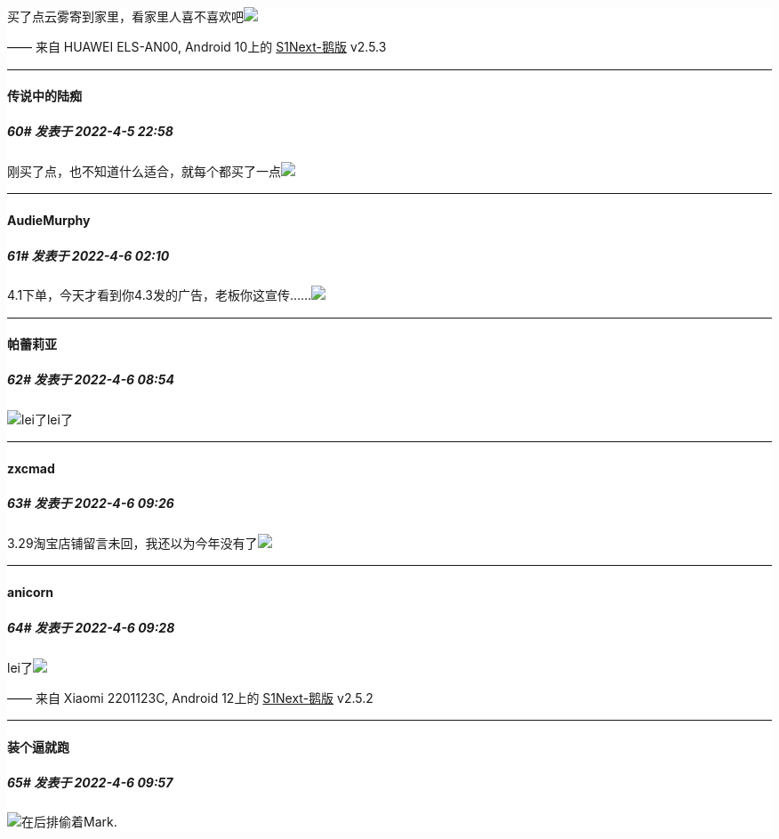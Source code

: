 买了点云雾寄到家里，看家里人喜不喜欢吧<img src="https://static.saraba1st.com/image/smiley/face2017/009.gif" referrerpolicy="no-referrer">

—— 来自 HUAWEI ELS-AN00, Android 10上的 [S1Next-鹅版](https://github.com/ykrank/S1-Next/releases) v2.5.3

*****

####  传说中的陆痴  
##### 60#       发表于 2022-4-5 22:58

刚买了点，也不知道什么适合，就每个都买了一点<img src="https://static.saraba1st.com/image/smiley/face2017/026.png" referrerpolicy="no-referrer">



*****

####  AudieMurphy  
##### 61#       发表于 2022-4-6 02:10

4.1下单，今天才看到你4.3发的广告，老板你这宣传……<img src="https://static.saraba1st.com/image/smiley/face2017/003.png" referrerpolicy="no-referrer">



*****

####  帕蕾莉亚  
##### 62#       发表于 2022-4-6 08:54

<img src="https://static.saraba1st.com/image/smiley/face2017/037.png" referrerpolicy="no-referrer">lei了lei了



*****

####  zxcmad  
##### 63#       发表于 2022-4-6 09:26

3.29淘宝店铺留言未回，我还以为今年没有了<img src="https://static.saraba1st.com/image/smiley/face2017/004.gif" referrerpolicy="no-referrer">

*****

####  anicorn  
##### 64#       发表于 2022-4-6 09:28

lei了<img src="https://static.saraba1st.com/image/smiley/face2017/032.png" referrerpolicy="no-referrer">

—— 来自 Xiaomi 2201123C, Android 12上的 [S1Next-鹅版](https://github.com/ykrank/S1-Next/releases) v2.5.2



*****

####  装个逼就跑  
##### 65#       发表于 2022-4-6 09:57

<img src="https://static.saraba1st.com/image/smiley/face2017/035.png" referrerpolicy="no-referrer">在后排偷着Mark.
